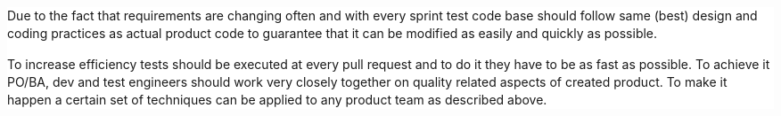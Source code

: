 Due to the fact that requirements are changing often and with every sprint test code base should follow same (best) design and coding practices as actual product code to guarantee that it can be modified as easily and quickly as possible.

To increase efficiency tests should be executed at every pull request and to do it they have to be as fast as possible. To achieve it PO/BA, dev and test engineers should work very closely together on quality related aspects of created product. To make it happen a certain set of techniques can be applied to any product team as described above.
